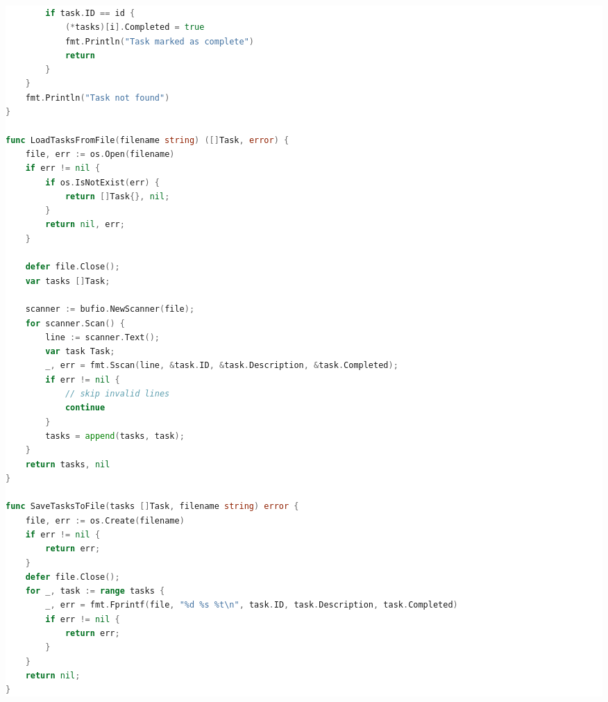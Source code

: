```go
		if task.ID == id {
			(*tasks)[i].Completed = true
			fmt.Println("Task marked as complete")
			return
		}
	}
	fmt.Println("Task not found")
}

func LoadTasksFromFile(filename string) ([]Task, error) {
	file, err := os.Open(filename)
	if err != nil {
		if os.IsNotExist(err) {
			return []Task{}, nil;
		}
		return nil, err;
	}

	defer file.Close();
	var tasks []Task;

	scanner := bufio.NewScanner(file);
	for scanner.Scan() {
		line := scanner.Text();
		var task Task;
		_, err = fmt.Sscan(line, &task.ID, &task.Description, &task.Completed);
		if err != nil {
			// skip invalid lines
			continue
		}
		tasks = append(tasks, task);
	}
	return tasks, nil
}

func SaveTasksToFile(tasks []Task, filename string) error {
	file, err := os.Create(filename)
	if err != nil {
		return err;
	}
	defer file.Close();
	for _, task := range tasks {
		_, err = fmt.Fprintf(file, "%d %s %t\n", task.ID, task.Description, task.Completed)
		if err != nil {
			return err;
		}
	}
	return nil;
}
```
